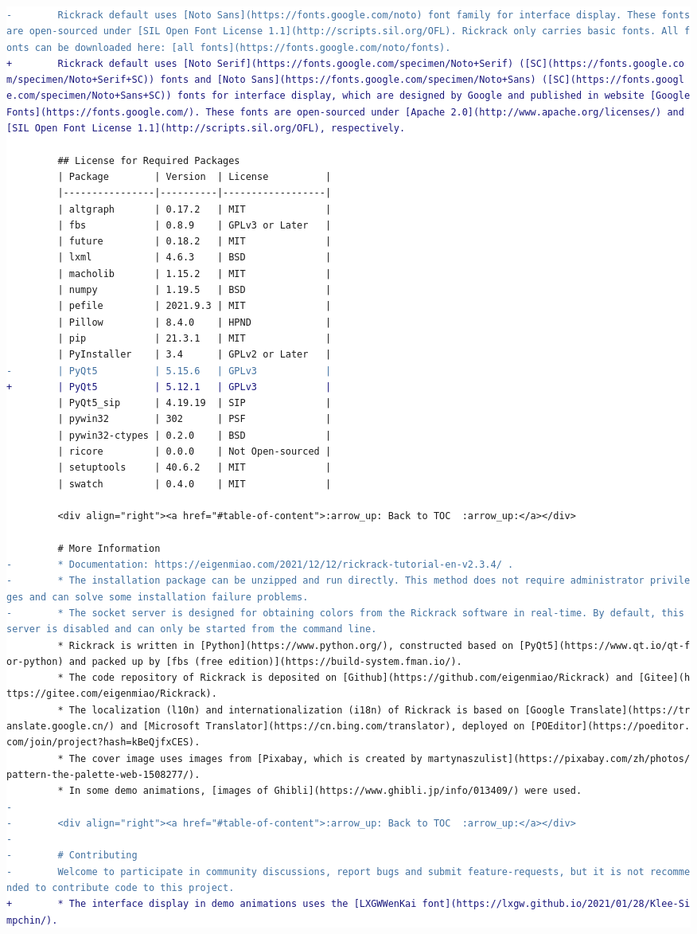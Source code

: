 ```diff
-        Rickrack default uses [Noto Sans](https://fonts.google.com/noto) font family for interface display. These fonts are open-sourced under [SIL Open Font License 1.1](http://scripts.sil.org/OFL). Rickrack only carries basic fonts. All fonts can be downloaded here: [all fonts](https://fonts.google.com/noto/fonts).
+        Rickrack default uses [Noto Serif](https://fonts.google.com/specimen/Noto+Serif) ([SC](https://fonts.google.com/specimen/Noto+Serif+SC)) fonts and [Noto Sans](https://fonts.google.com/specimen/Noto+Sans) ([SC](https://fonts.google.com/specimen/Noto+Sans+SC)) fonts for interface display, which are designed by Google and published in website [Google Fonts](https://fonts.google.com/). These fonts are open-sourced under [Apache 2.0](http://www.apache.org/licenses/) and [SIL Open Font License 1.1](http://scripts.sil.org/OFL), respectively.
         
         ## License for Required Packages
         | Package        | Version  | License          |
         |----------------|----------|------------------|
         | altgraph       | 0.17.2   | MIT              |
         | fbs            | 0.8.9    | GPLv3 or Later   |
         | future         | 0.18.2   | MIT              |
         | lxml           | 4.6.3    | BSD              |
         | macholib       | 1.15.2   | MIT              |
         | numpy          | 1.19.5   | BSD              |
         | pefile         | 2021.9.3 | MIT              |
         | Pillow         | 8.4.0    | HPND             |
         | pip            | 21.3.1   | MIT              |
         | PyInstaller    | 3.4      | GPLv2 or Later   |
-        | PyQt5          | 5.15.6   | GPLv3            |
+        | PyQt5          | 5.12.1   | GPLv3            |
         | PyQt5_sip      | 4.19.19  | SIP              |
         | pywin32        | 302      | PSF              |
         | pywin32-ctypes | 0.2.0    | BSD              |
         | ricore         | 0.0.0    | Not Open-sourced |
         | setuptools     | 40.6.2   | MIT              |
         | swatch         | 0.4.0    | MIT              |
         
         <div align="right"><a href="#table-of-content">:arrow_up: Back to TOC  :arrow_up:</a></div>
         
         # More Information
-        * Documentation: https://eigenmiao.com/2021/12/12/rickrack-tutorial-en-v2.3.4/ .
-        * The installation package can be unzipped and run directly. This method does not require administrator privileges and can solve some installation failure problems.
-        * The socket server is designed for obtaining colors from the Rickrack software in real-time. By default, this server is disabled and can only be started from the command line.
         * Rickrack is written in [Python](https://www.python.org/), constructed based on [PyQt5](https://www.qt.io/qt-for-python) and packed up by [fbs (free edition)](https://build-system.fman.io/).
         * The code repository of Rickrack is deposited on [Github](https://github.com/eigenmiao/Rickrack) and [Gitee](https://gitee.com/eigenmiao/Rickrack).
         * The localization (l10n) and internationalization (i18n) of Rickrack is based on [Google Translate](https://translate.google.cn/) and [Microsoft Translator](https://cn.bing.com/translator), deployed on [POEditor](https://poeditor.com/join/project?hash=kBeQjfxCES).
         * The cover image uses images from [Pixabay, which is created by martynaszulist](https://pixabay.com/zh/photos/pattern-the-palette-web-1508277/).
         * In some demo animations, [images of Ghibli](https://www.ghibli.jp/info/013409/) were used.
-        
-        <div align="right"><a href="#table-of-content">:arrow_up: Back to TOC  :arrow_up:</a></div>
-        
-        # Contributing
-        Welcome to participate in community discussions, report bugs and submit feature-requests, but it is not recommended to contribute code to this project.
+        * The interface display in demo animations uses the [LXGWWenKai font](https://lxgw.github.io/2021/01/28/Klee-Simpchin/).
```